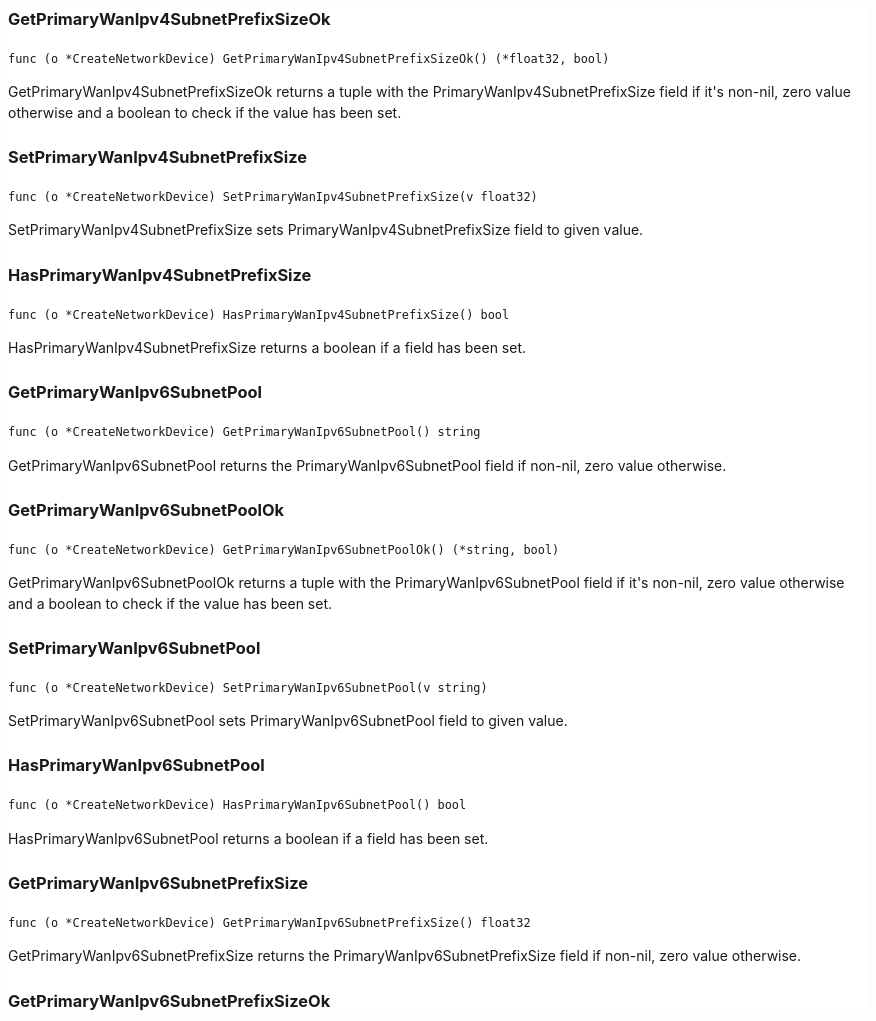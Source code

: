 ### GetPrimaryWanIpv4SubnetPrefixSizeOk

`func (o *CreateNetworkDevice) GetPrimaryWanIpv4SubnetPrefixSizeOk() (*float32, bool)`

GetPrimaryWanIpv4SubnetPrefixSizeOk returns a tuple with the PrimaryWanIpv4SubnetPrefixSize field if it's non-nil, zero value otherwise
and a boolean to check if the value has been set.

### SetPrimaryWanIpv4SubnetPrefixSize

`func (o *CreateNetworkDevice) SetPrimaryWanIpv4SubnetPrefixSize(v float32)`

SetPrimaryWanIpv4SubnetPrefixSize sets PrimaryWanIpv4SubnetPrefixSize field to given value.

### HasPrimaryWanIpv4SubnetPrefixSize

`func (o *CreateNetworkDevice) HasPrimaryWanIpv4SubnetPrefixSize() bool`

HasPrimaryWanIpv4SubnetPrefixSize returns a boolean if a field has been set.

### GetPrimaryWanIpv6SubnetPool

`func (o *CreateNetworkDevice) GetPrimaryWanIpv6SubnetPool() string`

GetPrimaryWanIpv6SubnetPool returns the PrimaryWanIpv6SubnetPool field if non-nil, zero value otherwise.

### GetPrimaryWanIpv6SubnetPoolOk

`func (o *CreateNetworkDevice) GetPrimaryWanIpv6SubnetPoolOk() (*string, bool)`

GetPrimaryWanIpv6SubnetPoolOk returns a tuple with the PrimaryWanIpv6SubnetPool field if it's non-nil, zero value otherwise
and a boolean to check if the value has been set.

### SetPrimaryWanIpv6SubnetPool

`func (o *CreateNetworkDevice) SetPrimaryWanIpv6SubnetPool(v string)`

SetPrimaryWanIpv6SubnetPool sets PrimaryWanIpv6SubnetPool field to given value.

### HasPrimaryWanIpv6SubnetPool

`func (o *CreateNetworkDevice) HasPrimaryWanIpv6SubnetPool() bool`

HasPrimaryWanIpv6SubnetPool returns a boolean if a field has been set.

### GetPrimaryWanIpv6SubnetPrefixSize

`func (o *CreateNetworkDevice) GetPrimaryWanIpv6SubnetPrefixSize() float32`

GetPrimaryWanIpv6SubnetPrefixSize returns the PrimaryWanIpv6SubnetPrefixSize field if non-nil, zero value otherwise.

### GetPrimaryWanIpv6SubnetPrefixSizeOk

